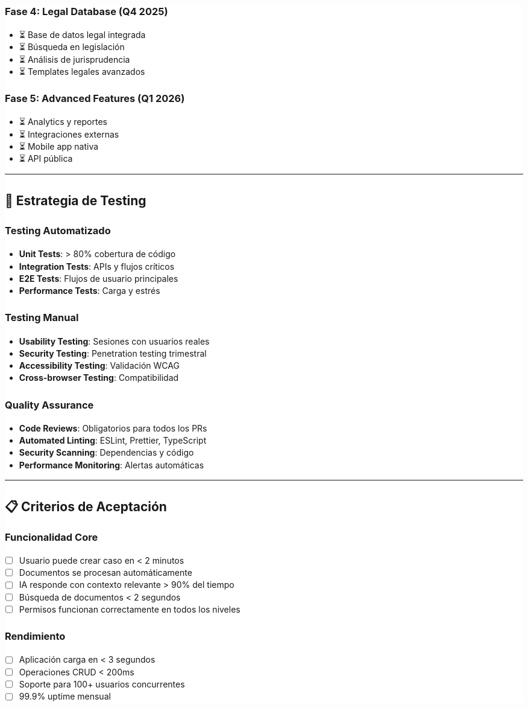 ### Fase 4: Legal Database (Q4 2025)
- ⏳ Base de datos legal integrada
- ⏳ Búsqueda en legislación
- ⏳ Análisis de jurisprudencia
- ⏳ Templates legales avanzados

### Fase 5: Advanced Features (Q1 2026)
- ⏳ Analytics y reportes
- ⏳ Integraciones externas
- ⏳ Mobile app nativa
- ⏳ API pública

---

## 🧪 Estrategia de Testing

### Testing Automatizado
- **Unit Tests**: > 80% cobertura de código
- **Integration Tests**: APIs y flujos críticos
- **E2E Tests**: Flujos de usuario principales
- **Performance Tests**: Carga y estrés

### Testing Manual
- **Usability Testing**: Sesiones con usuarios reales
- **Security Testing**: Penetration testing trimestral
- **Accessibility Testing**: Validación WCAG
- **Cross-browser Testing**: Compatibilidad

### Quality Assurance
- **Code Reviews**: Obligatorios para todos los PRs
- **Automated Linting**: ESLint, Prettier, TypeScript
- **Security Scanning**: Dependencias y código
- **Performance Monitoring**: Alertas automáticas

---

## 📋 Criterios de Aceptación

### Funcionalidad Core
- [ ] Usuario puede crear caso en < 2 minutos
- [ ] Documentos se procesan automáticamente
- [ ] IA responde con contexto relevante > 90% del tiempo
- [ ] Búsqueda de documentos < 2 segundos
- [ ] Permisos funcionan correctamente en todos los niveles

### Rendimiento
- [ ] Aplicación carga en < 3 segundos
- [ ] Operaciones CRUD < 200ms
- [ ] Soporte para 100+ usuarios concurrentes
- [ ] 99.9% uptime mensual
